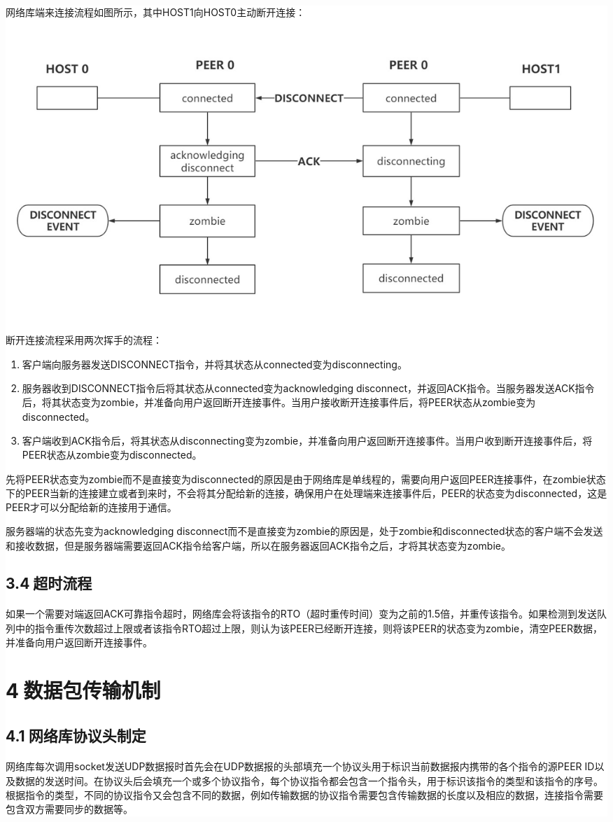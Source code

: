 网络库端来连接流程如图所示，其中HOST1向HOST0主动断开连接：

![](../images/disconnect.jpg)

断开连接流程采用两次挥手的流程：

1. 客户端向服务器发送DISCONNECT指令，并将其状态从connected变为disconnecting。

2. 服务器收到DISCONNECT指令后将其状态从connected变为acknowledging disconnect，并返回ACK指令。当服务器发送ACK指令后，将其状态变为zombie，并准备向用户返回断开连接事件。当用户接收断开连接事件后，将PEER状态从zombie变为disconnected。

3. 客户端收到ACK指令后，将其状态从disconnecting变为zombie，并准备向用户返回断开连接事件。当用户收到断开连接事件后，将PEER状态从zombie变为disconnected。

先将PEER状态变为zombie而不是直接变为disconnected的原因是由于网络库是单线程的，需要向用户返回PEER连接事件，在zombie状态下的PEER当新的连接建立或者到来时，不会将其分配给新的连接，确保用户在处理端来连接事件后，PEER的状态变为disconnected，这是PEER才可以分配给新的连接用于通信。

服务器端的状态先变为acknowledging disconnect而不是直接变为zombie的原因是，处于zombie和disconnected状态的客户端不会发送和接收数据，但是服务器端需要返回ACK指令给客户端，所以在服务器返回ACK指令之后，才将其状态变为zombie。

## 3.4 超时流程

如果一个需要对端返回ACK可靠指令超时，网络库会将该指令的RTO（超时重传时间）变为之前的1.5倍，并重传该指令。如果检测到发送队列中的指令重传次数超过上限或者该指令RTO超过上限，则认为该PEER已经断开连接，则将该PEER的状态变为zombie，清空PEER数据，并准备向用户返回断开连接事件。

# 4 数据包传输机制

## 4.1 网络库协议头制定

网络库每次调用socket发送UDP数据报时首先会在UDP数据报的头部填充一个协议头用于标识当前数据报内携带的各个指令的源PEER ID以及数据的发送时间。在协议头后会填充一个或多个协议指令，每个协议指令都会包含一个指令头，用于标识该指令的类型和该指令的序号。根据指令的类型，不同的协议指令又会包含不同的数据，例如传输数据的协议指令需要包含传输数据的长度以及相应的数据，连接指令需要包含双方需要同步的数据等。
